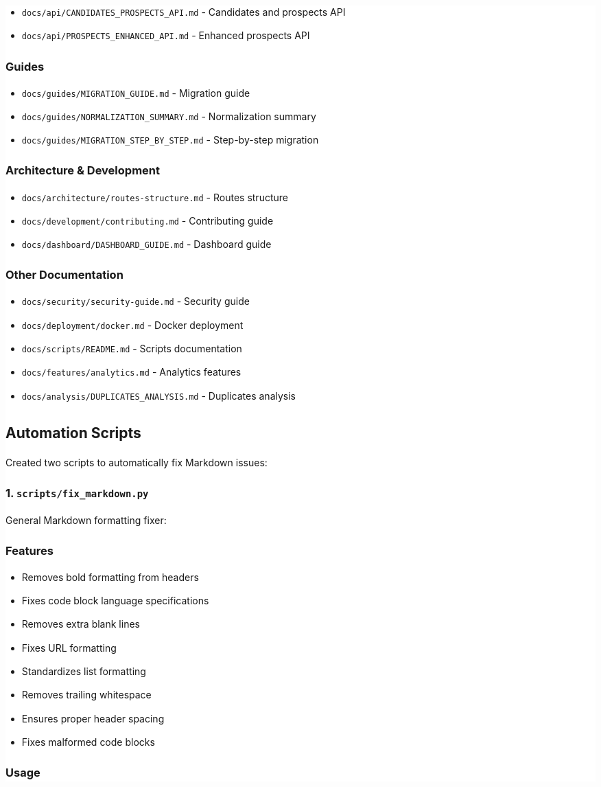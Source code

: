 - `docs/api/CANDIDATES_PROSPECTS_API.md` - Candidates and prospects API

- `docs/api/PROSPECTS_ENHANCED_API.md` - Enhanced prospects API

### Guides

- `docs/guides/MIGRATION_GUIDE.md` - Migration guide

- `docs/guides/NORMALIZATION_SUMMARY.md` - Normalization summary

- `docs/guides/MIGRATION_STEP_BY_STEP.md` - Step-by-step migration

### Architecture & Development

- `docs/architecture/routes-structure.md` - Routes structure

- `docs/development/contributing.md` - Contributing guide

- `docs/dashboard/DASHBOARD_GUIDE.md` - Dashboard guide

### Other Documentation

- `docs/security/security-guide.md` - Security guide

- `docs/deployment/docker.md` - Docker deployment

- `docs/scripts/README.md` - Scripts documentation

- `docs/features/analytics.md` - Analytics features

- `docs/analysis/DUPLICATES_ANALYSIS.md` - Duplicates analysis

## Automation Scripts

Created two scripts to automatically fix Markdown issues:

### 1. `scripts/fix_markdown.py`

General Markdown formatting fixer:

### Features

- Removes bold formatting from headers

- Fixes code block language specifications

- Removes extra blank lines

- Fixes URL formatting

- Standardizes list formatting

- Removes trailing whitespace

- Ensures proper header spacing

- Fixes malformed code blocks

### Usage
